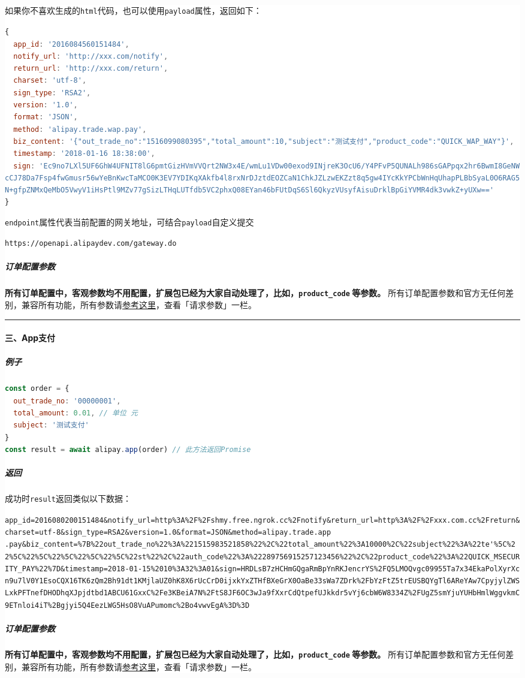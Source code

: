 ```html
```
如果你不喜欢生成的`html`代码，也可以使用`payload`属性，返回如下：
```javascript
{
  app_id: '2016084560151484',
  notify_url: 'http://xxx.com/notify',
  return_url: 'http://xxx.com/return',
  charset: 'utf-8',
  sign_type: 'RSA2',
  version: '1.0',
  format: 'JSON',
  method: 'alipay.trade.wap.pay',
  biz_content: '{"out_trade_no":"1516099080395","total_amount":10,"subject":"测试支付","product_code":"QUICK_WAP_WAY"}',
  timestamp: '2018-01-16 18:38:00',
  sign: 'Ec9no7LXl5UF6GhW4UFNIT8lG6pmtGizHVmVVQrt2NW3x4E/wmLu1VDw00exod9INjreK3OcU6/Y4PFvP5QUNALh986sGAPpqx2hr6BwmI8GeNWcCJ78Da7Fsp4fwGmusr56wYeBnKwcTaMCO0K3EV7YDIKqXAkfb4l8rxNrDJztdEOZCaN1ChkJZLzwEKZzt8q5gw4IYcKkYPCbWnHqUhapPLBbSyaL0O6RAG5N+gfpZNMxQeMbO5VwyV1iHsPtl9MZv77gSizLTHqLUTfdb5VC2phxQ08EYan46bFUtDqS6Sl6QkyzVUsyfAisuDrklBpGiYVMR4dk3vwkZ+yUXw=='
}

```
`endpoint`属性代表当前配置的网关地址，可结合`payload`自定义提交
```text
https://openapi.alipaydev.com/gateway.do
```

##### 订单配置参数
**所有订单配置中，客观参数均不用配置，扩展包已经为大家自动处理了，比如，`product_code` 等参数。**
所有订单配置参数和官方无任何差别，兼容所有功能，所有参数请[参考这里](https://docs.open.alipay.com/203/107090/)，查看「请求参数」一栏。

------------------

#### 三、App支付
##### 例子
```javascript
const order = {
  out_trade_no: '00000001',
  total_amount: 0.01, // 单位 元
  subject: '测试支付'
}
const result = await alipay.app(order) // 此方法返回Promise

```
##### 返回
成功时`result`返回类似以下数据：
```text
app_id=2016080200151484&notify_url=http%3A%2F%2Fshmy.free.ngrok.cc%2Fnotify&return_url=http%3A%2F%2Fxxx.com.cc%2Freturn&charset=utf-8&sign_type=RSA2&version=1.0&format=JSON&method=alipay.trade.app
.pay&biz_content=%7B%22out_trade_no%22%3A%221515983521858%22%2C%22total_amount%22%3A10000%2C%22subject%22%3A%22te'%5C%22%5C%22%5C%22%5C%22%5C%22%5C%22st%22%2C%22auth_code%22%3A%22289756915257123456%22%2C%22product_code%22%3A%22QUICK_MSECURITY_PAY%22%7D&timestamp=2018-01-15%2010%3A32%3A01&sign=HRDLsB7zHCHmGQgaRmBpYnRKJencrYS%2FQ5LMOQvgc09955Ta7x34EkaPolXyrXcn9u7lV0Y1EsoCQX16TK6zQm2Bh91dt1KMjlaUZ0hK8X6rUcCrD0ijxkYxZTHfBXeGrX0OaBe33sWa7ZDrk%2FbYzFtZ5trEUSBQYgTl6AReYAw7CpyjylZWSLxkPFTnefDHODhqXJpjdtbd1ABCU61GxxC%2Fe3KBeiA7N%2FtS8JF6OC3wJa9fXxrCdQtpefUJkkdr5vYj6cbW6W8334Z%2FUgZ5smYjuYUHbHmlWggvkmC9ETnloi4iT%2Bgjyi5Q4EezLWG5HsO8VuAPumomc%2Bo4vwvEgA%3D%3D
```
##### 订单配置参数
**所有订单配置中，客观参数均不用配置，扩展包已经为大家自动处理了，比如，`product_code` 等参数。**
所有订单配置参数和官方无任何差别，兼容所有功能，所有参数请[参考这里](https://docs.open.alipay.com/204/105465/)，查看「请求参数」一栏。
